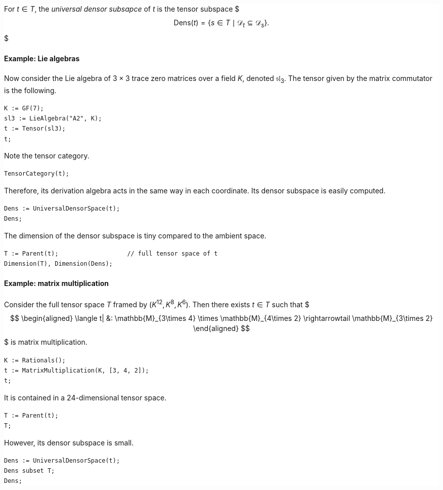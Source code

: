 For $t\in T$, the *universal densor subsapce* of $t$ is the tensor subspace
$$$
\textsf{Dens}(t) = \{ s\in T \mid \mathcal{D}_t \subseteq \mathcal{D}_s \}. 
$$$

#### Example: Lie algebras

Now consider the Lie algebra of $3\times 3$ trace zero matrices over a field $K$, denoted $\mathfrak{sl}_3$. The tensor given by the matrix commutator is the following.
```
K := GF(7);
sl3 := LieAlgebra("A2", K);
t := Tensor(sl3);
t; 
```
Note the tensor category.
```
TensorCategory(t);
```
Therefore, its derivation algebra acts in the same way in each coordinate.
Its densor subspace is easily computed.
```
Dens := UniversalDensorSpace(t);
Dens;
```
The dimension of the densor subspace is tiny compared to the ambient space.
```
T := Parent(t);                   // full tensor space of t
Dimension(T), Dimension(Dens);
```


#### Example: matrix multiplication

Consider the full tensor space $T$ framed by $\left(K^{12}, K^8, K^6\right)$. Then there exists $t\in T$ such that 
$$$
\begin{aligned}
\langle t| &: \mathbb{M}_{3\times 4} \times \mathbb{M}_{4\times 2} \rightarrowtail \mathbb{M}_{3\times 2}
\end{aligned}
$$$
is matrix multiplication. 
```
K := Rationals();
t := MatrixMultiplication(K, [3, 4, 2]);
t;
```

It is contained in a $24$-dimensional tensor space.
```
T := Parent(t);
T;
```

However, its densor subspace is small.
```
Dens := UniversalDensorSpace(t); 
Dens subset T;
Dens;
```
